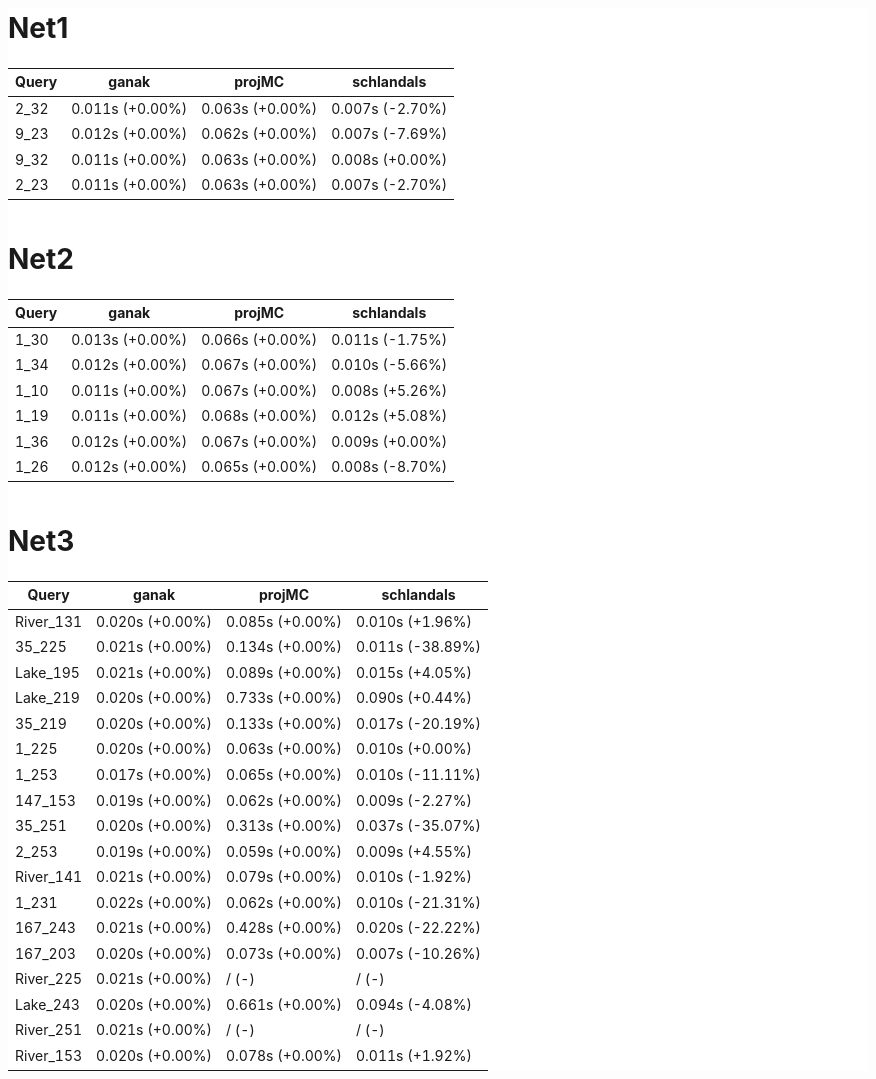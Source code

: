 # Net1

|Query|ganak|projMC|schlandals|
|-----|-----|------|----------|
|2_32|0.011s (+0.00%)|0.063s (+0.00%)|0.007s (-2.70%)|
|9_23|0.012s (+0.00%)|0.062s (+0.00%)|0.007s (-7.69%)|
|9_32|0.011s (+0.00%)|0.063s (+0.00%)|0.008s (+0.00%)|
|2_23|0.011s (+0.00%)|0.063s (+0.00%)|0.007s (-2.70%)|

# Net2

|Query|ganak|projMC|schlandals|
|-----|-----|------|----------|
|1_30|0.013s (+0.00%)|0.066s (+0.00%)|0.011s (-1.75%)|
|1_34|0.012s (+0.00%)|0.067s (+0.00%)|0.010s (-5.66%)|
|1_10|0.011s (+0.00%)|0.067s (+0.00%)|0.008s (+5.26%)|
|1_19|0.011s (+0.00%)|0.068s (+0.00%)|0.012s (+5.08%)|
|1_36|0.012s (+0.00%)|0.067s (+0.00%)|0.009s (+0.00%)|
|1_26|0.012s (+0.00%)|0.065s (+0.00%)|0.008s (-8.70%)|

# Net3

|Query|ganak|projMC|schlandals|
|-----|-----|------|----------|
|River_131|0.020s (+0.00%)|0.085s (+0.00%)|0.010s (+1.96%)|
|35_225|0.021s (+0.00%)|0.134s (+0.00%)|0.011s (-38.89%)|
|Lake_195|0.021s (+0.00%)|0.089s (+0.00%)|0.015s (+4.05%)|
|Lake_219|0.020s (+0.00%)|0.733s (+0.00%)|0.090s (+0.44%)|
|35_219|0.020s (+0.00%)|0.133s (+0.00%)|0.017s (-20.19%)|
|1_225|0.020s (+0.00%)|0.063s (+0.00%)|0.010s (+0.00%)|
|1_253|0.017s (+0.00%)|0.065s (+0.00%)|0.010s (-11.11%)|
|147_153|0.019s (+0.00%)|0.062s (+0.00%)|0.009s (-2.27%)|
|35_251|0.020s (+0.00%)|0.313s (+0.00%)|0.037s (-35.07%)|
|2_253|0.019s (+0.00%)|0.059s (+0.00%)|0.009s (+4.55%)|
|River_141|0.021s (+0.00%)|0.079s (+0.00%)|0.010s (-1.92%)|
|1_231|0.022s (+0.00%)|0.062s (+0.00%)|0.010s (-21.31%)|
|167_243|0.021s (+0.00%)|0.428s (+0.00%)|0.020s (-22.22%)|
|167_203|0.020s (+0.00%)|0.073s (+0.00%)|0.007s (-10.26%)|
|River_225|0.021s (+0.00%)|/ (-)|/ (-)|
|Lake_243|0.020s (+0.00%)|0.661s (+0.00%)|0.094s (-4.08%)|
|River_251|0.021s (+0.00%)|/ (-)|/ (-)|
|River_153|0.020s (+0.00%)|0.078s (+0.00%)|0.011s (+1.92%)|